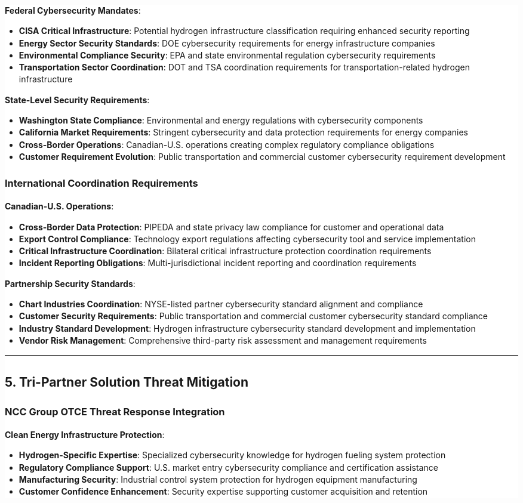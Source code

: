**Federal Cybersecurity Mandates**:
- **CISA Critical Infrastructure**: Potential hydrogen infrastructure classification requiring enhanced security reporting
- **Energy Sector Security Standards**: DOE cybersecurity requirements for energy infrastructure companies
- **Environmental Compliance Security**: EPA and state environmental regulation cybersecurity requirements
- **Transportation Sector Coordination**: DOT and TSA coordination requirements for transportation-related hydrogen infrastructure

**State-Level Security Requirements**:
- **Washington State Compliance**: Environmental and energy regulations with cybersecurity components
- **California Market Requirements**: Stringent cybersecurity and data protection requirements for energy companies
- **Cross-Border Operations**: Canadian-U.S. operations creating complex regulatory compliance obligations
- **Customer Requirement Evolution**: Public transportation and commercial customer cybersecurity requirement development

### International Coordination Requirements

**Canadian-U.S. Operations**:
- **Cross-Border Data Protection**: PIPEDA and state privacy law compliance for customer and operational data
- **Export Control Compliance**: Technology export regulations affecting cybersecurity tool and service implementation
- **Critical Infrastructure Coordination**: Bilateral critical infrastructure protection coordination requirements
- **Incident Reporting Obligations**: Multi-jurisdictional incident reporting and coordination requirements

**Partnership Security Standards**:
- **Chart Industries Coordination**: NYSE-listed partner cybersecurity standard alignment and compliance
- **Customer Security Requirements**: Public transportation and commercial customer cybersecurity standard compliance
- **Industry Standard Development**: Hydrogen infrastructure cybersecurity standard development and implementation
- **Vendor Risk Management**: Comprehensive third-party risk assessment and management requirements

---

## 5. Tri-Partner Solution Threat Mitigation

### NCC Group OTCE Threat Response Integration

**Clean Energy Infrastructure Protection**:
- **Hydrogen-Specific Expertise**: Specialized cybersecurity knowledge for hydrogen fueling system protection
- **Regulatory Compliance Support**: U.S. market entry cybersecurity compliance and certification assistance
- **Manufacturing Security**: Industrial control system protection for hydrogen equipment manufacturing
- **Customer Confidence Enhancement**: Security expertise supporting customer acquisition and retention
